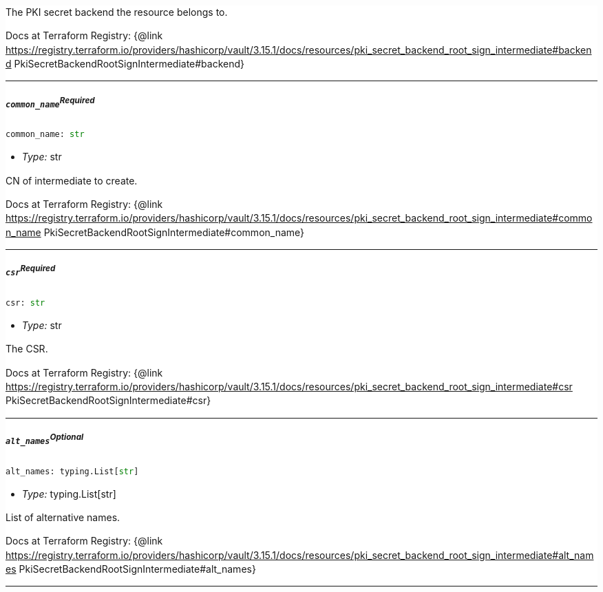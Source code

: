The PKI secret backend the resource belongs to.

Docs at Terraform Registry: {@link https://registry.terraform.io/providers/hashicorp/vault/3.15.1/docs/resources/pki_secret_backend_root_sign_intermediate#backend PkiSecretBackendRootSignIntermediate#backend}

---

##### `common_name`<sup>Required</sup> <a name="common_name" id="@cdktf/provider-vault.pkiSecretBackendRootSignIntermediate.PkiSecretBackendRootSignIntermediateConfig.property.commonName"></a>

```python
common_name: str
```

- *Type:* str

CN of intermediate to create.

Docs at Terraform Registry: {@link https://registry.terraform.io/providers/hashicorp/vault/3.15.1/docs/resources/pki_secret_backend_root_sign_intermediate#common_name PkiSecretBackendRootSignIntermediate#common_name}

---

##### `csr`<sup>Required</sup> <a name="csr" id="@cdktf/provider-vault.pkiSecretBackendRootSignIntermediate.PkiSecretBackendRootSignIntermediateConfig.property.csr"></a>

```python
csr: str
```

- *Type:* str

The CSR.

Docs at Terraform Registry: {@link https://registry.terraform.io/providers/hashicorp/vault/3.15.1/docs/resources/pki_secret_backend_root_sign_intermediate#csr PkiSecretBackendRootSignIntermediate#csr}

---

##### `alt_names`<sup>Optional</sup> <a name="alt_names" id="@cdktf/provider-vault.pkiSecretBackendRootSignIntermediate.PkiSecretBackendRootSignIntermediateConfig.property.altNames"></a>

```python
alt_names: typing.List[str]
```

- *Type:* typing.List[str]

List of alternative names.

Docs at Terraform Registry: {@link https://registry.terraform.io/providers/hashicorp/vault/3.15.1/docs/resources/pki_secret_backend_root_sign_intermediate#alt_names PkiSecretBackendRootSignIntermediate#alt_names}

---